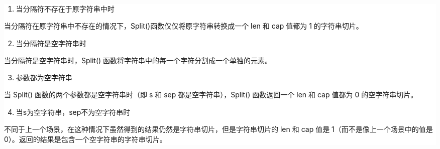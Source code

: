 1. 当分隔符不存在于原字符串中时

当分隔符在原字符串中不存在的情况下，Split()函数仅仅将原字符串转换成一个 len 和 cap 值都为 1 的字符串切片。

2. 当分隔符是空字符串时

当分隔符是空字符串时，Split() 函数将字符串中的每一个字符分割成一个单独的元素。

3. 参数都为空字符串

当 Split() 函数的两个参数都是空字符串时（即 s 和 sep 都是空字符串），Split() 函数返回一个 len 和 cap 值都为 0 的空字符串切片。

4. 当s为空字符串，sep不为空字符串时

不同于上一个场景，在这种情况下虽然得到的结果仍然是字符串切片，但是字符串切片的 len 和 cap 值是 1（而不是像上一个场景中的值是 0）。返回的结果是包含一个空字符串的字符串切片。
